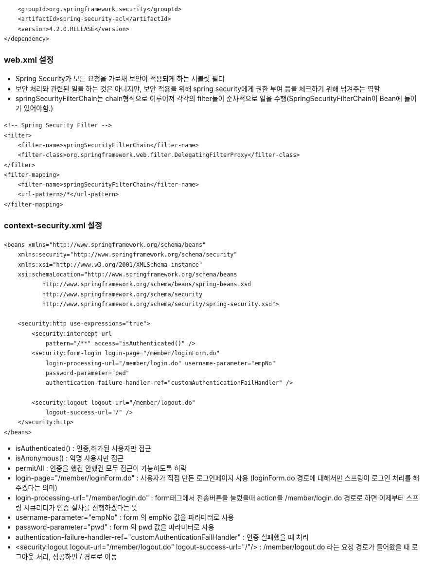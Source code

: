 ```
    <groupId>org.springframework.security</groupId>
    <artifactId>spring-security-acl</artifactId>
    <version>4.2.0.RELEASE</version>
</dependency>
```  

### web.xml 설정
- Spring Security가 모든 요청을 가로채 보안이 적용되게 하는 서블릿 필터
- 보안 처리와 관련된 일을 하는 것은 아니지만, 보안 적용을 위해 spring security에게 권한 부여 등을 체크하기 위해 넘겨주는 역할
- springSecurityFilterChain는 chain형식으로 이루어져 각각의 filter들이 순차적으로 일을 수행(SpringSecurityFilterChain이 Bean에 들어가 있어야함.)
  
```
<!-- Spring Security Filter -->
<filter>
    <filter-name>springSecurityFilterChain</filter-name>
    <filter-class>org.springframework.web.filter.DelegatingFilterProxy</filter-class>
</filter>
<filter-mapping>
    <filter-name>springSecurityFilterChain</filter-name>
    <url-pattern>/*</url-pattern>
</filter-mapping>
```  

### context-security.xml 설정
  
```
<beans xmlns="http://www.springframework.org/schema/beans"
	xmlns:security="http://www.springframework.org/schema/security"
	xmlns:xsi="http://www.w3.org/2001/XMLSchema-instance"
	xsi:schemaLocation="http://www.springframework.org/schema/beans
           http://www.springframework.org/schema/beans/spring-beans.xsd
           http://www.springframework.org/schema/security
           http://www.springframework.org/schema/security/spring-security.xsd">

	<security:http use-expressions="true">
		<security:intercept-url
			pattern="/**" access="isAuthenticated()" />
		<security:form-login login-page="/member/loginForm.do"
			login-processing-url="/member/login.do" username-parameter="empNo"
			password-parameter="pwd"
			authentication-failure-handler-ref="customAuthenticationFailHandler" />

		<security:logout logout-url="/member/logout.do"
			logout-success-url="/" />
	</security:http>
</beans>
```  

- isAuthenticated() : 인증,허가된 사용자만 접근
- isAnonymous() : 익명 사용자만 접근
- permitAll : 인증을 했건 안했건 모두 접근이 가능하도록 허락
- login-page="/member/loginForm.do" : 사용자가 직접 만든 로그인페이지 사용 (loginForm.do 경로에 대해서만 스프링이 로그인 처리를 해주겠다는 의미)
- login-processing-url="/member/login.do" : form태그에서 전송버튼을 눌렀을때 action을 /member/login.do 경로로 하면 이제부터 스프링 시큐리티가 인증 절차를 진행하겠다는 뜻
- username-parameter="empNo" : form 의 empNo 값을 파라미터로 사용
- password-parameter="pwd" : form 의 pwd 값을 파라미터로 사용
- authentication-failure-handler-ref="customAuthenticationFailHandler" : 인증 실패했을 때 처리
- \<security:logout logout-url="/member/logout.do" logout-success-url="/"/\> : /member/logout.do 라는 요청 경로가 들어왔을 때 로그아웃 처리, 성공하면 / 경로로 이동
  